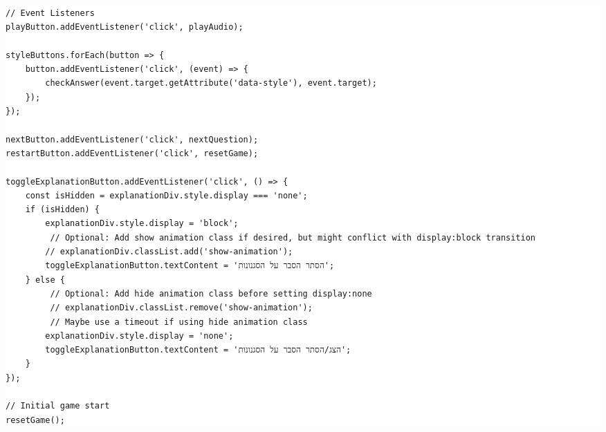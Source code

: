     // Event Listeners
    playButton.addEventListener('click', playAudio);

    styleButtons.forEach(button => {
        button.addEventListener('click', (event) => {
            checkAnswer(event.target.getAttribute('data-style'), event.target);
        });
    });

    nextButton.addEventListener('click', nextQuestion);
    restartButton.addEventListener('click', resetGame);

    toggleExplanationButton.addEventListener('click', () => {
        const isHidden = explanationDiv.style.display === 'none';
        if (isHidden) {
            explanationDiv.style.display = 'block';
             // Optional: Add show animation class if desired, but might conflict with display:block transition
            // explanationDiv.classList.add('show-animation');
            toggleExplanationButton.textContent = 'הסתר הסבר על הסגנונות';
        } else {
             // Optional: Add hide animation class before setting display:none
             // explanationDiv.classList.remove('show-animation');
             // Maybe use a timeout if using hide animation class
            explanationDiv.style.display = 'none';
            toggleExplanationButton.textContent = 'הצג/הסתר הסבר על הסגנונות';
        }
    });

    // Initial game start
    resetGame();

</script>